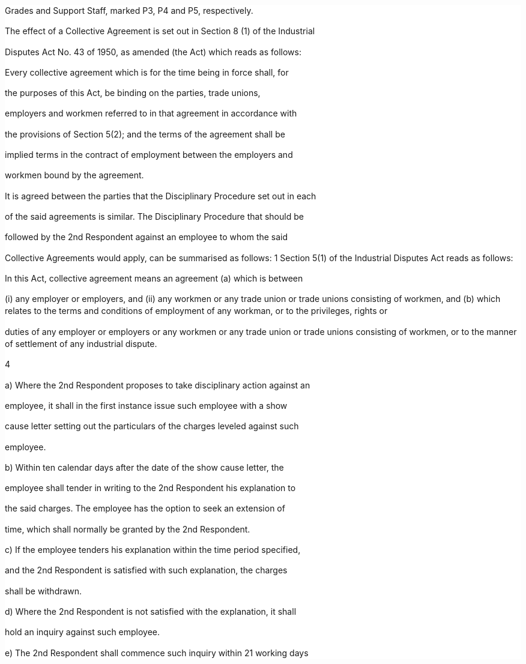 Grades and Support Staff, marked P3, P4 and P5, respectively.

The effect of a Collective Agreement is set out in Section 8 (1) of the Industrial

Disputes Act No. 43 of 1950, as amended (the Act) which reads as follows:

Every collective agreement which is for the time being in force shall, for

the purposes of this Act, be binding on the parties, trade unions,

employers and workmen referred to in that agreement in accordance with

the provisions of Section 5(2); and the terms of the agreement shall be

implied terms in the contract of employment between the employers and

workmen bound by the agreement.

It is agreed between the parties that the Disciplinary Procedure set out in each

of the said agreements is similar. The Disciplinary Procedure that should be

followed by the 2nd Respondent against an employee to whom the said

Collective Agreements would apply, can be summarised as follows: 1 Section 5(1) of the Industrial Disputes Act reads as follows:

In this Act, collective agreement means an agreement (a) which is between

(i) any employer or employers, and (ii) any workmen or any trade union or trade unions consisting of workmen, and (b) which relates to the terms and conditions of employment of any workman, or to the privileges, rights or

duties of any employer or employers or any workmen or any trade union or trade unions consisting of workmen, or to the manner of settlement of any industrial dispute.

4

a) Where the 2nd Respondent proposes to take disciplinary action against an

employee, it shall in the first instance issue such employee with a show

cause letter setting out the particulars of the charges leveled against such

employee.

b) Within ten calendar days after the date of the show cause letter, the

employee shall tender in writing to the 2nd Respondent his explanation to

the said charges. The employee has the option to seek an extension of

time, which shall normally be granted by the 2nd Respondent.

c) If the employee tenders his explanation within the time period specified,

and the 2nd Respondent is satisfied with such explanation, the charges

shall be withdrawn.

d) Where the 2nd Respondent is not satisfied with the explanation, it shall

hold an inquiry against such employee.

e) The 2nd Respondent shall commence such inquiry within 21 working days
